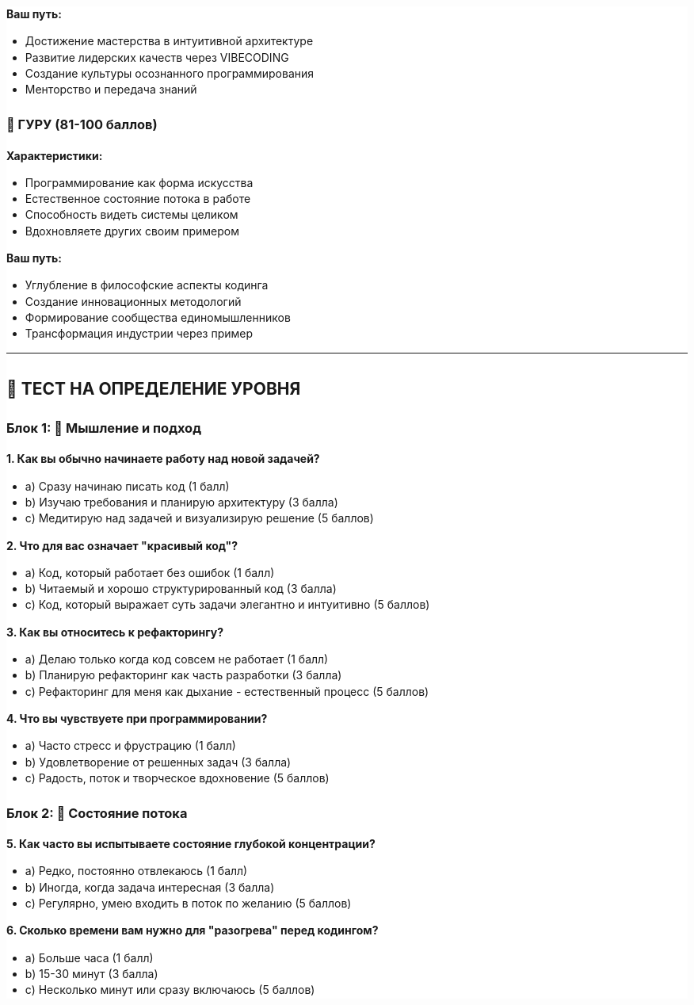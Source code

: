 **Ваш путь:**
- Достижение мастерства в интуитивной архитектуре
- Развитие лидерских качеств через VIBECODING
- Создание культуры осознанного программирования
- Менторство и передача знаний

### 🌟 ГУРУ (81-100 баллов)
**Характеристики:**
- Программирование как форма искусства
- Естественное состояние потока в работе
- Способность видеть системы целиком
- Вдохновляете других своим примером

**Ваш путь:**
- Углубление в философские аспекты кодинга
- Создание инновационных методологий
- Формирование сообщества единомышленников
- Трансформация индустрии через пример

---

## 📝 ТЕСТ НА ОПРЕДЕЛЕНИЕ УРОВНЯ

### Блок 1: 🧠 Мышление и подход

**1. Как вы обычно начинаете работу над новой задачей?**
- a) Сразу начинаю писать код (1 балл)
- b) Изучаю требования и планирую архитектуру (3 балла)
- c) Медитирую над задачей и визуализирую решение (5 баллов)

**2. Что для вас означает "красивый код"?**
- a) Код, который работает без ошибок (1 балл)
- b) Читаемый и хорошо структурированный код (3 балла)
- c) Код, который выражает суть задачи элегантно и интуитивно (5 баллов)

**3. Как вы относитесь к рефакторингу?**
- a) Делаю только когда код совсем не работает (1 балл)
- b) Планирую рефакторинг как часть разработки (3 балла)
- c) Рефакторинг для меня как дыхание - естественный процесс (5 баллов)

**4. Что вы чувствуете при программировании?**
- a) Часто стресс и фрустрацию (1 балл)
- b) Удовлетворение от решенных задач (3 балла)
- c) Радость, поток и творческое вдохновение (5 баллов)

### Блок 2: 🌊 Состояние потока

**5. Как часто вы испытываете состояние глубокой концентрации?**
- a) Редко, постоянно отвлекаюсь (1 балл)
- b) Иногда, когда задача интересная (3 балла)
- c) Регулярно, умею входить в поток по желанию (5 баллов)

**6. Сколько времени вам нужно для "разогрева" перед кодингом?**
- a) Больше часа (1 балл)
- b) 15-30 минут (3 балла)
- c) Несколько минут или сразу включаюсь (5 баллов)
